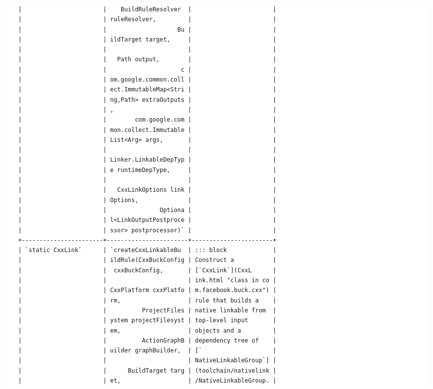         |                       |    BuildRuleResolver  |                       |
        |                       | ruleResolver,         |                       |
        |                       |                    Bu |                       |
        |                       | ildTarget target,     |                       |
        |                       |                       |                       |
        |                       |   Path output,        |                       |
        |                       |                     c |                       |
        |                       | om.google.common.coll |                       |
        |                       | ect.ImmutableMap<Stri |                       |
        |                       | ng,​Path> extraOutputs |                       |
        |                       | ,                     |                       |
        |                       |        com.google.com |                       |
        |                       | mon.collect.Immutable |                       |
        |                       | List<Arg> args,       |                       |
        |                       |                       |                       |
        |                       | Linker.LinkableDepTyp |                       |
        |                       | e runtimeDepType,     |                       |
        |                       |                       |                       |
        |                       |   CxxLinkOptions link |                       |
        |                       | Options,              |                       |
        |                       |               Optiona |                       |
        |                       | l<LinkOutputPostproce |                       |
        |                       | ssor> postprocessor)` |                       |
        +-----------------------+-----------------------+-----------------------+
        | `static CxxLink`      | `createCxxLinkableBu  | ::: block             |
        |                       | ildRule​(CxxBuckConfig | Construct a           |
        |                       |  cxxBuckConfig,       | [`CxxLink`](CxxL      |
        |                       |                       | ink.html "class in co |
        |                       | CxxPlatform cxxPlatfo | m.facebook.buck.cxx") |
        |                       | rm,                   | rule that builds a    |
        |                       |          ProjectFiles | native linkable from  |
        |                       | ystem projectFilesyst | top-level input       |
        |                       | em,                   | objects and a         |
        |                       |          ActionGraphB | dependency tree of    |
        |                       | uilder graphBuilder,  | [`                    |
        |                       |                       | NativeLinkableGroup`] |
        |                       |      BuildTarget targ | (toolchain/nativelink |
        |                       | et,                   | /NativeLinkableGroup. |